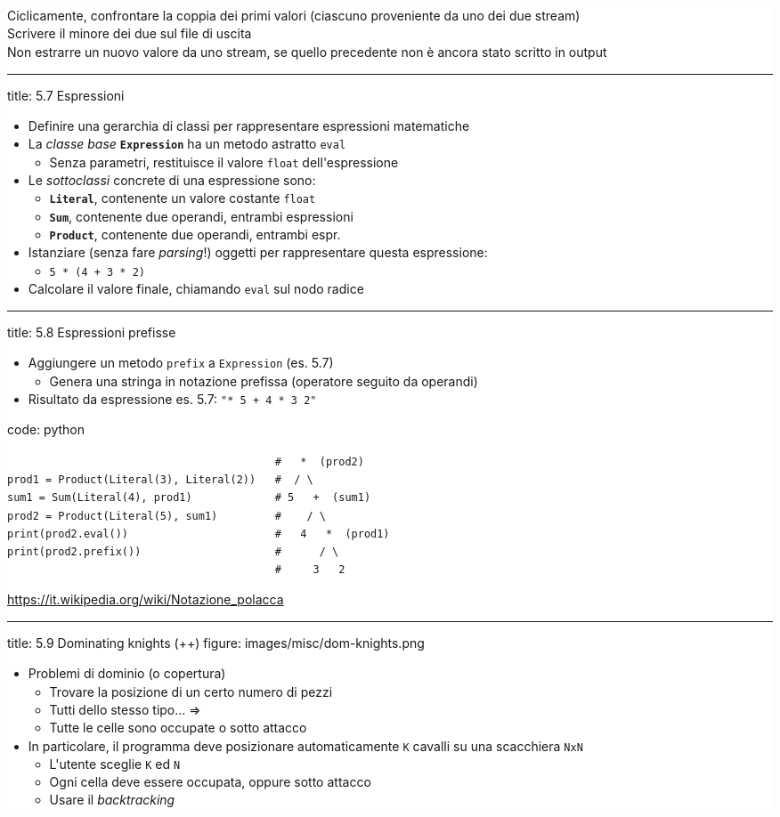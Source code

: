 >

Ciclicamente, confrontare la coppia dei primi valori (ciascuno proveniente da uno dei due stream) <br>
Scrivere il minore dei due sul file di uscita <br>
Non estrarre un nuovo valore da uno stream, se quello precedente non è ancora stato scritto in output 

---

title: 5.7 Espressioni

- Definire una gerarchia di classi per rappresentare espressioni matematiche
- La *classe base* **`Expression`** ha un metodo astratto `eval`
    - Senza parametri, restituisce il valore `float` dell'espressione
- Le *sottoclassi* concrete di una espressione sono:
    - **`Literal`**, contenente un valore costante `float`
    - **`Sum`**, contenente due operandi, entrambi espressioni
    - **`Product`**, contenente due operandi, entrambi espr.
- Istanziare (senza fare *parsing*!) oggetti per rappresentare questa espressione:
    - `5 * (4 + 3 * 2)`
- Calcolare il valore finale, chiamando `eval` sul nodo radice

---

title: 5.8 Espressioni prefisse

- Aggiungere un  metodo `prefix` a `Expression` (es. 5.7)
    - Genera una stringa in notazione prefissa (operatore seguito da operandi)
- Risultato da espressione es. 5.7: `"* 5 + 4 * 3 2"`

code: python

                                              #   *  (prod2)
    prod1 = Product(Literal(3), Literal(2))   #  / \
    sum1 = Sum(Literal(4), prod1)             # 5   +  (sum1)
    prod2 = Product(Literal(5), sum1)         #    / \
    print(prod2.eval())                       #   4   *  (prod1)
    print(prod2.prefix())                     #      / \
                                              #     3   2

>

<https://it.wikipedia.org/wiki/Notazione_polacca>

---

title: 5.9 Dominating knights (++)
figure: images/misc/dom-knights.png

- Problemi di dominio (o copertura)
    - Trovare la posizione di un certo numero di pezzi
    - Tutti dello stesso tipo... ⇒
    - Tutte le celle sono occupate o sotto attacco
- In particolare, il programma deve posizionare automaticamente `K` cavalli su una scacchiera `NxN`
    - L'utente sceglie `K` ed `N`
    - Ogni cella deve essere occupata, oppure sotto attacco
    - Usare il *backtracking*

